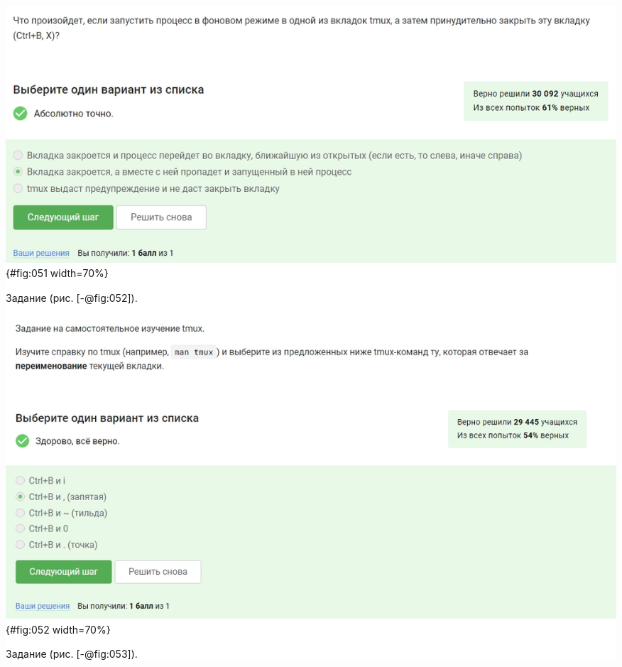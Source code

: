 ![Выполняем и пишем ответ](image/51.png){#fig:051 width=70%}

Задание (рис. [-@fig:052]).

![Изучаем справку tmux](image/52.png){#fig:052 width=70%}

Задание (рис. [-@fig:053]).
